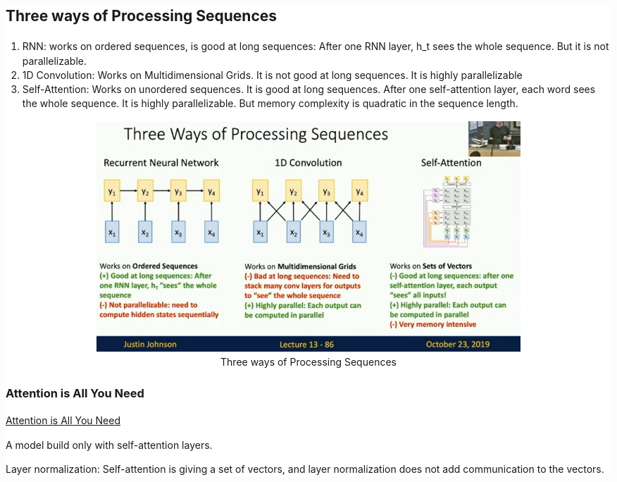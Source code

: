 ## Three ways of Processing Sequences

1. RNN: works on ordered sequences, is good at long sequences: After one RNN
   layer, h_t sees the whole sequence. But it is not parallelizable.
2. 1D Convolution: Works on Multidimensional Grids. It is not good at long
   sequences. It is highly parallelizable
3. Self-Attention: Works on unordered sequences. It is good at long sequences.
   After one self-attention layer, each word sees the whole sequence. It is
   highly parallelizable. But memory complexity is quadratic in the sequence
   length.

<div style="text-align:center;margin-bottom:1em;">
  <img src="/images/um-cv/13-17.png" width="70%" alt="Three ways of Processing Sequences"  /><br> Three ways of Processing Sequences</div>

### Attention is All You Need

[Attention is All You Need](https://arxiv.org/abs/1706.03762)

A model build only with self-attention layers.

Layer normalization: Self-attention is giving a set of vectors, and layer
normalization does not add communication to the vectors.

<div style="text-align:center;margin-bottom:1em;">